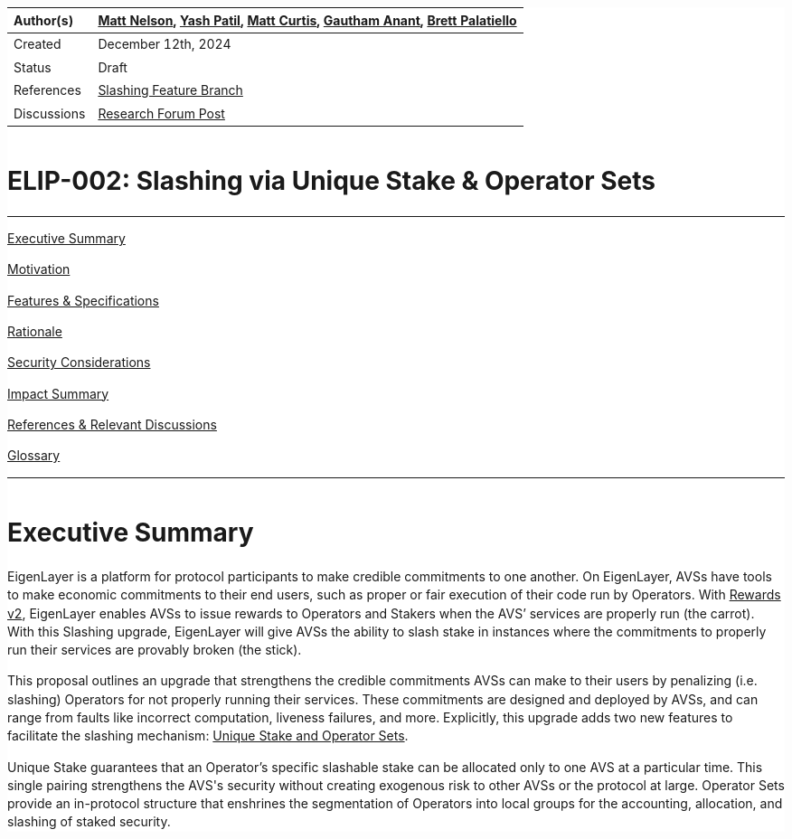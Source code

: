 | Author(s) | [Matt Nelson](mailto:matt.nelson@eigenlabs.org), [Yash Patil](mailto:yash@eigenlabs.org), [Matt Curtis](mailto:matt.curtis@eigenlabs.org), [Gautham Anant](mailto:gautham@eigenlabs.org), [Brett Palatiello](mailto:brett@eigenlabs.org) |
| :---- | :---- |
| Created | December 12th, 2024 |
| Status | Draft |
| References | [Slashing Feature Branch](https://github.com/Layr-Labs/eigenlayer-contracts/pull/679) |
| Discussions | [Research Forum Post](https://forum.eigenlayer.xyz/t/elip-002-slashing-via-unique-stake-operator-sets/14275) |

# ELIP-002: Slashing via Unique Stake & Operator Sets

---

[Executive Summary](./ELIP-002.md#executive-summary)

[Motivation](./ELIP-002.md#motivation)

[Features & Specifications](./ELIP-002.md#features--specifications)

[Rationale](./ELIP-002.md#rationale)

[Security Considerations](./ELIP-002.md#security-considerations)

[Impact Summary](./ELIP-002.md#impact-summary)

[References & Relevant Discussions](./ELIP-002.md#references--relevant-discussions)

[Glossary](./ELIP-002.md#glossary)

---

# Executive Summary

EigenLayer is a platform for protocol participants to make credible commitments to one another. On EigenLayer, AVSs have tools to make economic commitments to their end users, such as proper or fair execution of their code run by Operators. With [Rewards v2](https://github.com/eigenfoundation/ELIPs/blob/main/ELIPs/ELIP-001.md#eigenlayer-improvement-proposal-001-rewards-v2), EigenLayer enables AVSs to issue rewards to Operators and Stakers when the AVS’ services are properly run (the carrot). With this Slashing upgrade, EigenLayer will give AVSs the ability to slash stake in instances where the commitments to properly run their services are provably broken (the stick). 

This proposal outlines an upgrade that strengthens the credible commitments AVSs can make to their users by penalizing (i.e. slashing) Operators for not properly running their services. These commitments are designed and deployed by AVSs, and can range from faults like incorrect computation, liveness failures, and more. Explicitly, this upgrade adds two new features to facilitate the slashing mechanism: [Unique Stake and Operator Sets](https://www.blog.eigenlayer.xyz/introducing-the-eigenlayer-security-model/#:~:text=Operator%20Sets%20are%20Versatile%20and%20Extensible&text=It%20can%20specify%20slashing%20conditions,these%20rewards%20will%20be%20distributed.).

Unique Stake guarantees that an Operator’s specific slashable stake can be allocated only to one AVS at a particular time. This single pairing strengthens the AVS's security without creating exogenous risk to other AVSs or the protocol at large. Operator Sets provide an in-protocol structure that enshrines the segmentation of Operators into local groups for the accounting, allocation, and slashing of staked security.
